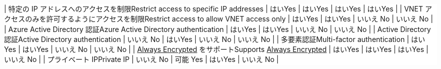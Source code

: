 |                                  <span data-ttu-id="8d056-317">特定の IP アドレスへのアクセスを制限</span><span class="sxs-lookup"><span data-stu-id="8d056-317">Restrict access to specific IP addresses</span></span>                                   |        <span data-ttu-id="8d056-318">はい</span><span class="sxs-lookup"><span data-stu-id="8d056-318">Yes</span></span>         |                  <span data-ttu-id="8d056-319">はい</span><span class="sxs-lookup"><span data-stu-id="8d056-319">Yes</span></span>                   |           <span data-ttu-id="8d056-320">はい</span><span class="sxs-lookup"><span data-stu-id="8d056-320">Yes</span></span>            |              <span data-ttu-id="8d056-321">はい</span><span class="sxs-lookup"><span data-stu-id="8d056-321">Yes</span></span>              |
|                                  <span data-ttu-id="8d056-322">VNET アクセスのみを許可するようにアクセスを制限</span><span class="sxs-lookup"><span data-stu-id="8d056-322">Restrict access to allow VNET access only</span></span>                                  |        <span data-ttu-id="8d056-323">はい</span><span class="sxs-lookup"><span data-stu-id="8d056-323">Yes</span></span>         |                  <span data-ttu-id="8d056-324">はい</span><span class="sxs-lookup"><span data-stu-id="8d056-324">Yes</span></span>                   |            <span data-ttu-id="8d056-325">いいえ </span><span class="sxs-lookup"><span data-stu-id="8d056-325">No</span></span>            |              <span data-ttu-id="8d056-326">いいえ </span><span class="sxs-lookup"><span data-stu-id="8d056-326">No</span></span>               |
|                                    <span data-ttu-id="8d056-327">Azure Active Directory 認証</span><span class="sxs-lookup"><span data-stu-id="8d056-327">Azure Active Directory authentication</span></span>                                    |        <span data-ttu-id="8d056-328">はい</span><span class="sxs-lookup"><span data-stu-id="8d056-328">Yes</span></span>         |                  <span data-ttu-id="8d056-329">はい</span><span class="sxs-lookup"><span data-stu-id="8d056-329">Yes</span></span>                   |            <span data-ttu-id="8d056-330">いいえ </span><span class="sxs-lookup"><span data-stu-id="8d056-330">No</span></span>            |              <span data-ttu-id="8d056-331">いいえ </span><span class="sxs-lookup"><span data-stu-id="8d056-331">No</span></span>               |
|                                       <span data-ttu-id="8d056-332">Active Directory 認証</span><span class="sxs-lookup"><span data-stu-id="8d056-332">Active Directory authentication</span></span>                                       |         <span data-ttu-id="8d056-333">いいえ </span><span class="sxs-lookup"><span data-stu-id="8d056-333">No</span></span>         |                  <span data-ttu-id="8d056-334">はい</span><span class="sxs-lookup"><span data-stu-id="8d056-334">Yes</span></span>                   |            <span data-ttu-id="8d056-335">いいえ </span><span class="sxs-lookup"><span data-stu-id="8d056-335">No</span></span>            |              <span data-ttu-id="8d056-336">いいえ </span><span class="sxs-lookup"><span data-stu-id="8d056-336">No</span></span>               |
|                                         <span data-ttu-id="8d056-337">多要素認証</span><span class="sxs-lookup"><span data-stu-id="8d056-337">Multi-factor authentication</span></span>                                         |        <span data-ttu-id="8d056-338">はい</span><span class="sxs-lookup"><span data-stu-id="8d056-338">Yes</span></span>         |                  <span data-ttu-id="8d056-339">はい</span><span class="sxs-lookup"><span data-stu-id="8d056-339">Yes</span></span>                   |            <span data-ttu-id="8d056-340">いいえ </span><span class="sxs-lookup"><span data-stu-id="8d056-340">No</span></span>            |              <span data-ttu-id="8d056-341">いいえ </span><span class="sxs-lookup"><span data-stu-id="8d056-341">No</span></span>               |
| <span data-ttu-id="8d056-342">[Always Encrypted](/sql/relational-databases/security/encryption/always-encrypted-database-engine) をサポート</span><span class="sxs-lookup"><span data-stu-id="8d056-342">Supports [Always Encrypted](/sql/relational-databases/security/encryption/always-encrypted-database-engine)</span></span> |        <span data-ttu-id="8d056-343">はい</span><span class="sxs-lookup"><span data-stu-id="8d056-343">Yes</span></span>         |                  <span data-ttu-id="8d056-344">はい</span><span class="sxs-lookup"><span data-stu-id="8d056-344">Yes</span></span>                   |           <span data-ttu-id="8d056-345">はい</span><span class="sxs-lookup"><span data-stu-id="8d056-345">Yes</span></span>            |              <span data-ttu-id="8d056-346">いいえ </span><span class="sxs-lookup"><span data-stu-id="8d056-346">No</span></span>               |
|                                                 <span data-ttu-id="8d056-347">プライベート IP</span><span class="sxs-lookup"><span data-stu-id="8d056-347">Private IP</span></span>                                                  |         <span data-ttu-id="8d056-348">いいえ </span><span class="sxs-lookup"><span data-stu-id="8d056-348">No</span></span>         |                  <span data-ttu-id="8d056-349">可能 </span><span class="sxs-lookup"><span data-stu-id="8d056-349">Yes</span></span>                   |           <span data-ttu-id="8d056-350">はい</span><span class="sxs-lookup"><span data-stu-id="8d056-350">Yes</span></span>            |              <span data-ttu-id="8d056-351">いいえ </span><span class="sxs-lookup"><span data-stu-id="8d056-351">No</span></span>               |
